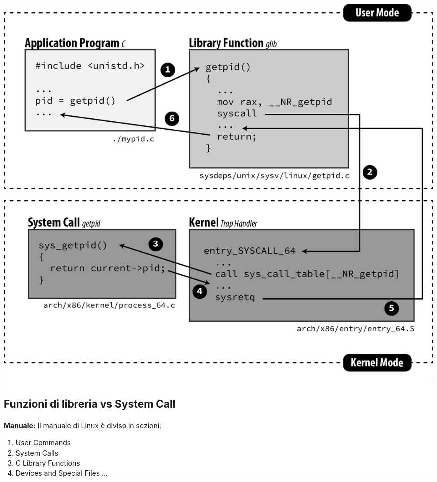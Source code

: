![width:450px center](images/system-call-steps.png)




---
## Funzioni di libreria vs System Call

<medium>

**Manuale:**
Il manuale di Linux è diviso in sezioni:
1. User Commands
2. System Calls
3. C Library Functions
4. Devices and Special Files
...
